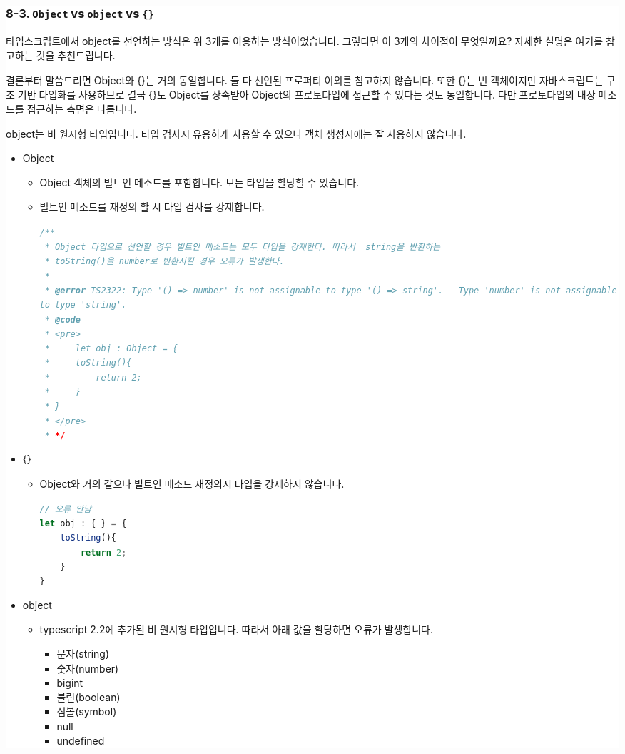 ### 8-3. `Object` vs `object` vs `{}`

타입스크립트에서 object를 선언하는 방식은 위 3개를 이용하는 방식이었습니다. 그렇다면 이 3개의 차이점이 무엇일까요? 자세한 설명은 [여기](https://stackoverflow.com/questions/18961203/any-vs-object)를 참고하는 것을 추천드립니다.

결론부터 말씀드리면 Object와 {}는 거의 동일합니다. 둘 다 선언된 프로퍼티 이외를 참고하지 않습니다. 또한 {}는 빈 객체이지만 자바스크립트는 구조 기반 타입화를 사용하므로 결국 {}도 Object를 상속받아 Object의 프로토타입에 접근할 수 있다는 것도 동일합니다. 다만 프로토타입의 내장 메소드를 접근하는 측면은 다릅니다.

object는 비 원시형 타입입니다. 타입 검사시 유용하게 사용할 수 있으나 객체 생성시에는 잘 사용하지 않습니다.

- Object

  - Object 객체의 빌트인 메소드를 포함합니다. 모든 타입을 할당할 수 있습니다.

  - 빌트인 메소드를 재정의 할 시 타입 검사를 강제합니다.

    ```typescript
    /**
     * Object 타입으로 선언할 경우 빌트인 메소드는 모두 타입을 강제한다. 따라서  string을 반환하는 
     * toString()을 number로 반환시킬 경우 오류가 발생한다.
     * 
     * @error TS2322: Type '() => number' is not assignable to type '() => string'.   Type 'number' is not assignable to type 'string'.
     * @code
     * <pre>
     *     let obj : Object = {
     *     toString(){
     *         return 2;
     *     }
     * }
     * </pre>
     * */
    ```

- {}

  - Object와 거의 같으나 빌트인 메소드 재정의시 타입을 강제하지 않습니다.

    ```typescript
    // 오류 안남
    let obj : { } = {
        toString(){
            return 2;
        }
    }
    ```

    

- object

  - typescript 2.2에 추가된 비 원시형 타입입니다.  따라서 아래 값을 할당하면 오류가 발생합니다.

    - 문자(string)
    - 숫자(number)
    -  bigint
    - 불린(boolean)
    - 심볼(symbol)
    - null
    -  undefined
